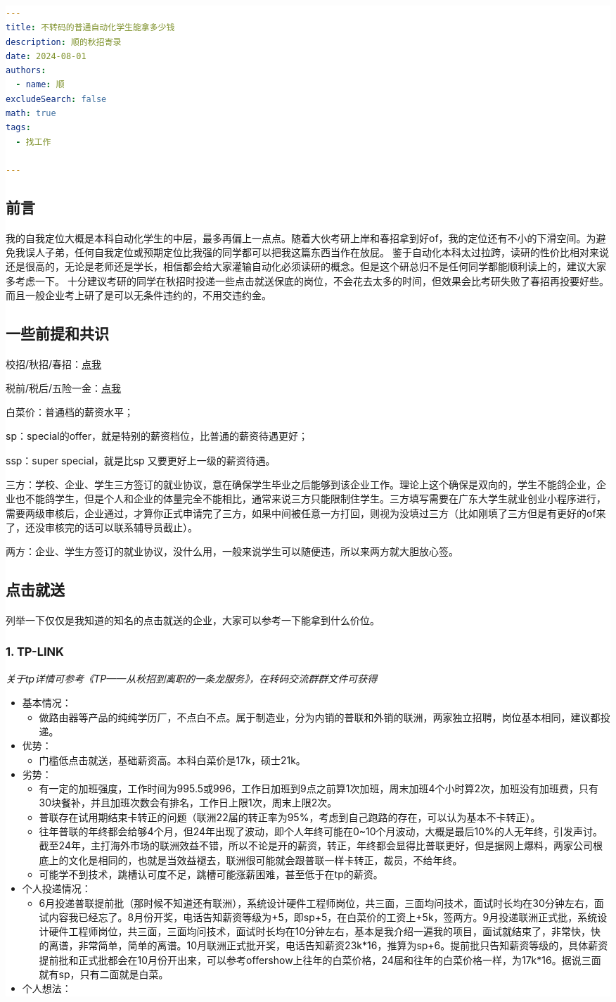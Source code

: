 ```yaml
---
title: 不转码的普通自动化学生能拿多少钱
description: 顺的秋招寄录
date: 2024-08-01
authors:
  - name: 顺
excludeSearch: false
math: true
tags:
  - 找工作

---
```


## 前言

我的自我定位大概是本科自动化学生的中层，最多再偏上一点点。随着大伙考研上岸和春招拿到好of，我的定位还有不小的下滑空间。为避免我误人子弟，任何自我定位或预期定位比我强的同学都可以把我这篇东西当作在放屁。
鉴于自动化本科太过拉跨，读研的性价比相对来说还是很高的，无论是老师还是学长，相信都会给大家灌输自动化必须读研的概念。但是这个研总归不是任何同学都能顺利读上的，建议大家多考虑一下。
十分建议考研的同学在秋招时投递一些点击就送保底的岗位，不会花去太多的时间，但效果会比考研失败了春招再投要好些。而且一般企业考上研了是可以无条件违约的，不用交违约金。

## 一些前提和共识

校招/秋招/春招：[点我](https://www.zhihu.com/question/287147025)

税前/税后/五险一金：[点我](https://zhuanlan.zhihu.com/p/272876941)

白菜价：普通档的薪资水平；

sp：special的offer，就是特别的薪资档位，比普通的薪资待遇更好；

ssp：super special，就是比sp 又要更好上一级的薪资待遇。

三方：学校、企业、学生三方签订的就业协议，意在确保学生毕业之后能够到该企业工作。理论上这个确保是双向的，学生不能鸽企业，企业也不能鸽学生，但是个人和企业的体量完全不能相比，通常来说三方只能限制住学生。三方填写需要在广东大学生就业创业小程序进行，需要两级审核后，企业通过，才算你正式申请完了三方，如果中间被任意一方打回，则视为没填过三方（比如刚填了三方但是有更好的of来了，还没审核完的话可以联系辅导员截止）。

两方：企业、学生方签订的就业协议，没什么用，一般来说学生可以随便违，所以来两方就大胆放心签。

## 点击就送

列举一下仅仅是我知道的知名的点击就送的企业，大家可以参考一下能拿到什么价位。

### 1. TP-LINK

*关于tp详情可参考《TP——从秋招到离职的一条龙服务》，在转码交流群群文件可获得*

- 基本情况：
  - 做路由器等产品的纯纯学历厂，不点白不点。属于制造业，分为内销的普联和外销的联洲，两家独立招聘，岗位基本相同，建议都投递。
- 优势：
  - 门槛低点击就送，基础薪资高。本科白菜价是17k，硕士21k。
- 劣势：
  - 有一定的加班强度，工作时间为995.5或996，工作日加班到9点之前算1次加班，周末加班4个小时算2次，加班没有加班费，只有30块餐补，并且加班次数会有排名，工作日上限1次，周末上限2次。
  - 普联存在试用期结束卡转正的问题（联洲22届的转正率为95%，考虑到自己跑路的存在，可以认为基本不卡转正）。
  - 往年普联的年终都会给够4个月，但24年出现了波动，即个人年终可能在0~10个月波动，大概是最后10%的人无年终，引发声讨。截至24年，主打海外市场的联洲效益不错，所以不论是开的薪资，转正，年终都会显得比普联更好，但是据网上爆料，两家公司根底上的文化是相同的，也就是当效益褪去，联洲很可能就会跟普联一样卡转正，裁员，不给年终。
  - 可能学不到技术，跳槽认可度不足，跳槽可能涨薪困难，甚至低于在tp的薪资。
- 个人投递情况：
  - 6月投递普联提前批（那时候不知道还有联洲），系统设计硬件工程师岗位，共三面，三面均问技术，面试时长均在30分钟左右，面试内容我已经忘了。8月份开奖，电话告知薪资等级为+5，即sp+5，在白菜价的工资上+5k，签两方。9月投递联洲正式批，系统设计硬件工程师岗位，共三面，三面均问技术，面试时长均在10分钟左右，基本是我介绍一遍我的项目，面试就结束了，非常快，快的离谱，非常简单，简单的离谱。10月联洲正式批开奖，电话告知薪资23k\*16，推算为sp+6。提前批只告知薪资等级的，具体薪资提前批和正式批都会在10月份开出来，可以参考offershow上往年的白菜价格，24届和往年的白菜价格一样，为17k\*16。据说三面就有sp，只有二面就是白菜。
- 个人想法：